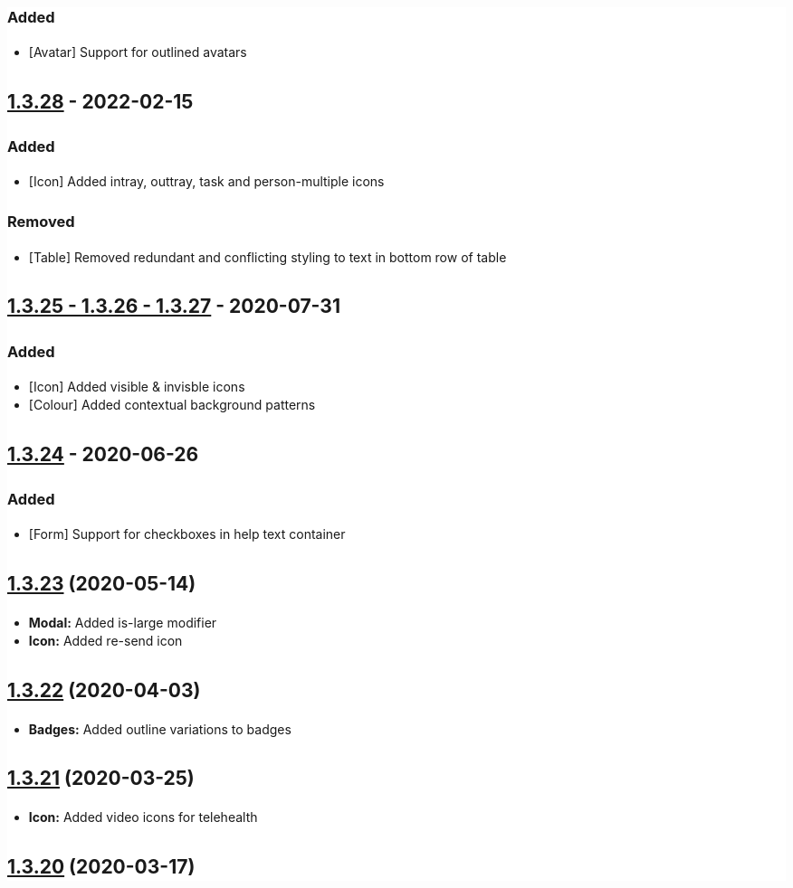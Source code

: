 ### Added

- [Avatar] Support for outlined avatars

## [1.3.28](https://github.com/MedicalDirector/hxui-css/compare/v1.3.27...v1.3.28) - 2022-02-15

### Added

- [Icon] Added intray, outtray, task and person-multiple icons

### Removed

- [Table] Removed redundant and conflicting styling to text in bottom row of table

## [1.3.25 - 1.3.26 - 1.3.27](https://github.com/MedicalDirector/hxui-css/compare/v1.3.24...v1.3.27) - 2020-07-31

### Added

- [Icon] Added visible & invisble icons
- [Colour] Added contextual background patterns

## [1.3.24](https://github.com/MedicalDirector/hxui-css/compare/v1.3.23...v1.3.24) - 2020-06-26

### Added

- [Form] Support for checkboxes in help text container

## [1.3.23](https://www.npmjs.com/package/@hxui/css/v/1.3.23) (2020-05-14)

- **Modal:** Added is-large modifier
- **Icon:** Added re-send icon

## [1.3.22](https://www.npmjs.com/package/@hxui/css/v/1.3.22) (2020-04-03)

- **Badges:** Added outline variations to badges

## [1.3.21](https://www.npmjs.com/package/@hxui/css/v/1.3.21) (2020-03-25)

- **Icon:** Added video icons for telehealth

## [1.3.20](https://www.npmjs.com/package/@hxui/css/v/1.3.20) (2020-03-17)
